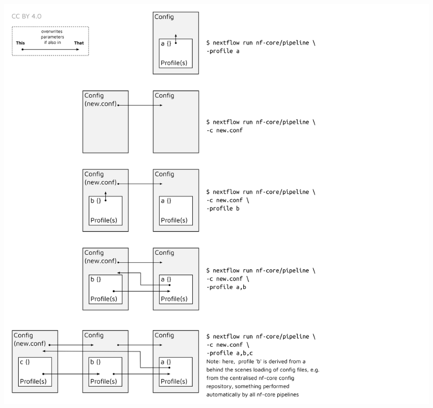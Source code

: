   <img src="images/tutorials/profiles/config_profile_inheritence.png" width="75%" height = "75%">
</p>
